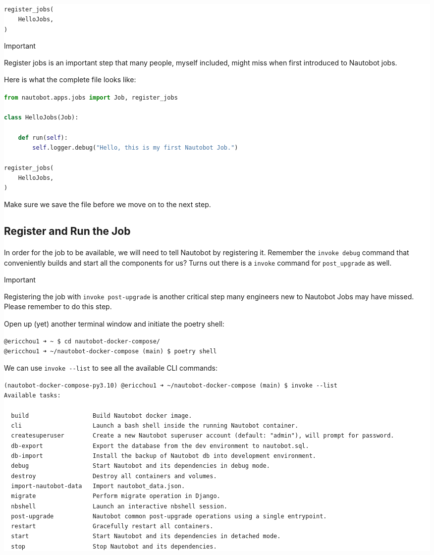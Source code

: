 ```
register_jobs(
    HelloJobs,
)
```

> [!IMPORTANT]
> Register jobs is an important step that many people, myself included, might miss when first introduced to Nautobot jobs. 

Here is what the complete file looks like: 

```python
from nautobot.apps.jobs import Job, register_jobs

class HelloJobs(Job):

    def run(self):
        self.logger.debug("Hello, this is my first Nautobot Job.")

register_jobs(
    HelloJobs,
)
```

Make sure we save the file before we move on to the next step. 

## Register and Run the Job

In order for the job to be available, we will need to tell Nautobot by registering it. Remember the ```invoke debug``` command that conveniently builds and start all the components for us? Turns out there is a ```invoke``` command for ```post_upgrade``` as well.

> [!IMPORTANT]
> Registering the job with `invoke post-upgrade` is another critical step many engineers new to Nautobot Jobs may have missed. Please remember to do this step. 

Open up (yet) another terminal window and initiate the poetry shell: 

```
@ericchou1 ➜ ~ $ cd nautobot-docker-compose/
@ericchou1 ➜ ~/nautobot-docker-compose (main) $ poetry shell
```

We can use ```invoke --list``` to see all the available CLI commands: 

```
(nautobot-docker-compose-py3.10) @ericchou1 ➜ ~/nautobot-docker-compose (main) $ invoke --list
Available tasks:

  build                  Build Nautobot docker image.
  cli                    Launch a bash shell inside the running Nautobot container.
  createsuperuser        Create a new Nautobot superuser account (default: "admin"), will prompt for password.
  db-export              Export the database from the dev environment to nautobot.sql.
  db-import              Install the backup of Nautobot db into development environment.
  debug                  Start Nautobot and its dependencies in debug mode.
  destroy                Destroy all containers and volumes.
  import-nautobot-data   Import nautobot_data.json.
  migrate                Perform migrate operation in Django.
  nbshell                Launch an interactive nbshell session.
  post-upgrade           Nautobot common post-upgrade operations using a single entrypoint.
  restart                Gracefully restart all containers.
  start                  Start Nautobot and its dependencies in detached mode.
  stop                   Stop Nautobot and its dependencies.

```
